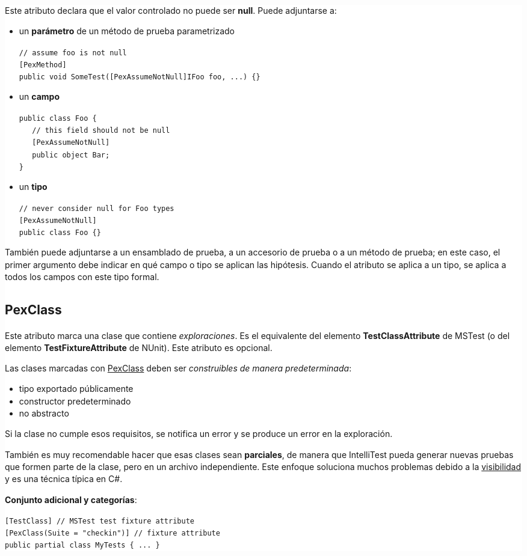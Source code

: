 Este atributo declara que el valor controlado no puede ser **null**. Puede adjuntarse a:

* un **parámetro** de un método de prueba parametrizado

  ```
  // assume foo is not null
  [PexMethod]
  public void SomeTest([PexAssumeNotNull]IFoo foo, ...) {}
  ```

* un **campo**

  ```
  public class Foo {
     // this field should not be null
     [PexAssumeNotNull]
     public object Bar;
  }
  ```

* un **tipo**

  ```
  // never consider null for Foo types
  [PexAssumeNotNull]
  public class Foo {}
  ```

También puede adjuntarse a un ensamblado de prueba, a un accesorio de prueba o a un método de prueba; en este caso, el primer argumento debe indicar en qué campo o tipo se aplican las hipótesis. Cuando el atributo se aplica a un tipo, se aplica a todos los campos con este tipo formal.

<a name="pexclass"></a>
## <a name="pexclass"></a>PexClass

Este atributo marca una clase que contiene *exploraciones*. Es el equivalente del elemento **TestClassAttribute** de MSTest (o del elemento **TestFixtureAttribute** de NUnit). Este atributo es opcional.

Las clases marcadas con [PexClass](#pexclass) deben ser *construibles de manera predeterminada*:

* tipo exportado públicamente
* constructor predeterminado
* no abstracto

Si la clase no cumple esos requisitos, se notifica un error y se produce un error en la exploración.

También es muy recomendable hacer que esas clases sean **parciales**, de manera que IntelliTest pueda generar nuevas pruebas que formen parte de la clase, pero en un archivo independiente. Este enfoque soluciona muchos problemas debido a la [visibilidad](input-generation.md#visibility) y es una técnica típica en C#.

**Conjunto adicional y categorías**:

```
[TestClass] // MSTest test fixture attribute
[PexClass(Suite = "checkin")] // fixture attribute
public partial class MyTests { ... }
```
